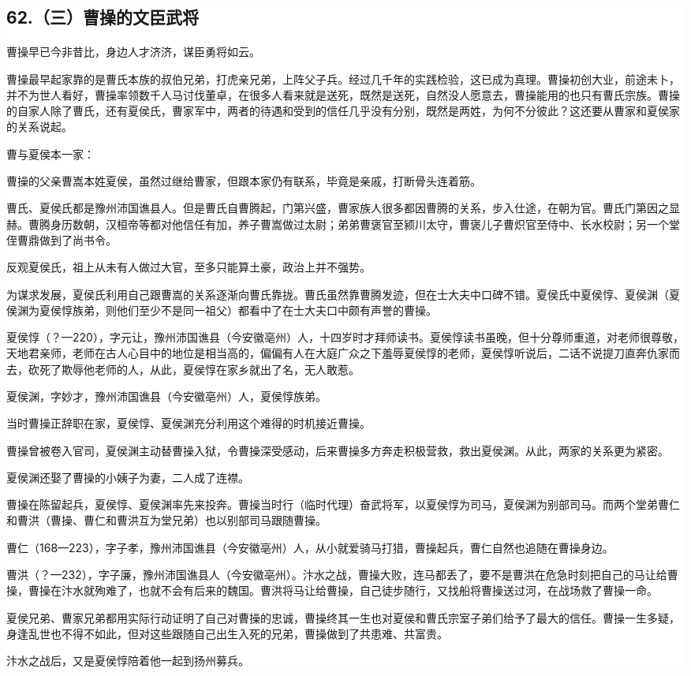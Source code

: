 ## 62.（三）曹操的文臣武将
曹操早已今非昔比，身边人才济济，谋臣勇将如云。



曹操最早起家靠的是曹氏本族的叔伯兄弟，打虎亲兄弟，上阵父子兵。经过几千年的实践检验，这已成为真理。曹操初创大业，前途未卜，并不为世人看好，曹操率领数千人马讨伐董卓，在很多人看来就是送死，既然是送死，自然没人愿意去，曹操能用的也只有曹氏宗族。曹操的自家人除了曹氏，还有夏侯氏，曹家军中，两者的待遇和受到的信任几乎没有分别，既然是两姓，为何不分彼此？这还要从曹家和夏侯家的关系说起。



曹与夏侯本一家：



曹操的父亲曹嵩本姓夏侯，虽然过继给曹家，但跟本家仍有联系，毕竟是亲戚，打断骨头连着筋。



曹氏、夏侯氏都是豫州沛国谯县人。但是曹氏自曹腾起，门第兴盛，曹家族人很多都因曹腾的关系，步入仕途，在朝为官。曹氏门第因之显赫。曹腾身历数朝，汉桓帝等都对他信任有加，养子曹嵩做过太尉；弟弟曹褒官至颍川太守，曹褒儿子曹炽官至侍中、长水校尉；另一个堂侄曹鼎做到了尚书令。



反观夏侯氏，祖上从未有人做过大官，至多只能算土豪，政治上并不强势。



为谋求发展，夏侯氏利用自己跟曹嵩的关系逐渐向曹氏靠拢。曹氏虽然靠曹腾发迹，但在士大夫中口碑不错。夏侯氏中夏侯惇、夏侯渊（夏侯渊为夏侯惇族弟，则他们至少不是同一祖父）都看中了在士大夫口中颇有声誉的曹操。



夏侯惇（？—220），字元让，豫州沛国谯县（今安徽亳州）人，十四岁时才拜师读书。夏侯惇读书虽晚，但十分尊师重道，对老师很尊敬，天地君亲师，老师在古人心目中的地位是相当高的，偏偏有人在大庭广众之下羞辱夏侯惇的老师，夏侯惇听说后，二话不说提刀直奔仇家而去，砍死了欺辱他老师的人，从此，夏侯惇在家乡就出了名，无人敢惹。



夏侯渊，字妙才，豫州沛国谯县（今安徽亳州）人，夏侯惇族弟。



当时曹操正辞职在家，夏侯惇、夏侯渊充分利用这个难得的时机接近曹操。



曹操曾被卷入官司，夏侯渊主动替曹操入狱，令曹操深受感动，后来曹操多方奔走积极营救，救出夏侯渊。从此，两家的关系更为紧密。



夏侯渊还娶了曹操的小姨子为妻，二人成了连襟。



曹操在陈留起兵，夏侯惇、夏侯渊率先来投奔。曹操当时行（临时代理）奋武将军，以夏侯惇为司马，夏侯渊为别部司马。而两个堂弟曹仁和曹洪（曹操、曹仁和曹洪互为堂兄弟）也以别部司马跟随曹操。



曹仁（168—223），字子孝，豫州沛国谯县（今安徽亳州）人，从小就爱骑马打猎，曹操起兵，曹仁自然也追随在曹操身边。



曹洪（？—232），字子廉，豫州沛国谯县人（今安徽亳州）。汴水之战，曹操大败，连马都丢了，要不是曹洪在危急时刻把自己的马让给曹操，曹操在汴水就殉难了，也就不会有后来的魏国。曹洪将马让给曹操，自己徒步随行，又找船将曹操送过河，在战场救了曹操一命。



夏侯兄弟、曹家兄弟都用实际行动证明了自己对曹操的忠诚，曹操终其一生也对夏侯和曹氏宗室子弟们给予了最大的信任。曹操一生多疑，身逢乱世也不得不如此，但对这些跟随自己出生入死的兄弟，曹操做到了共患难、共富贵。



汴水之战后，又是夏侯惇陪着他一起到扬州募兵。
